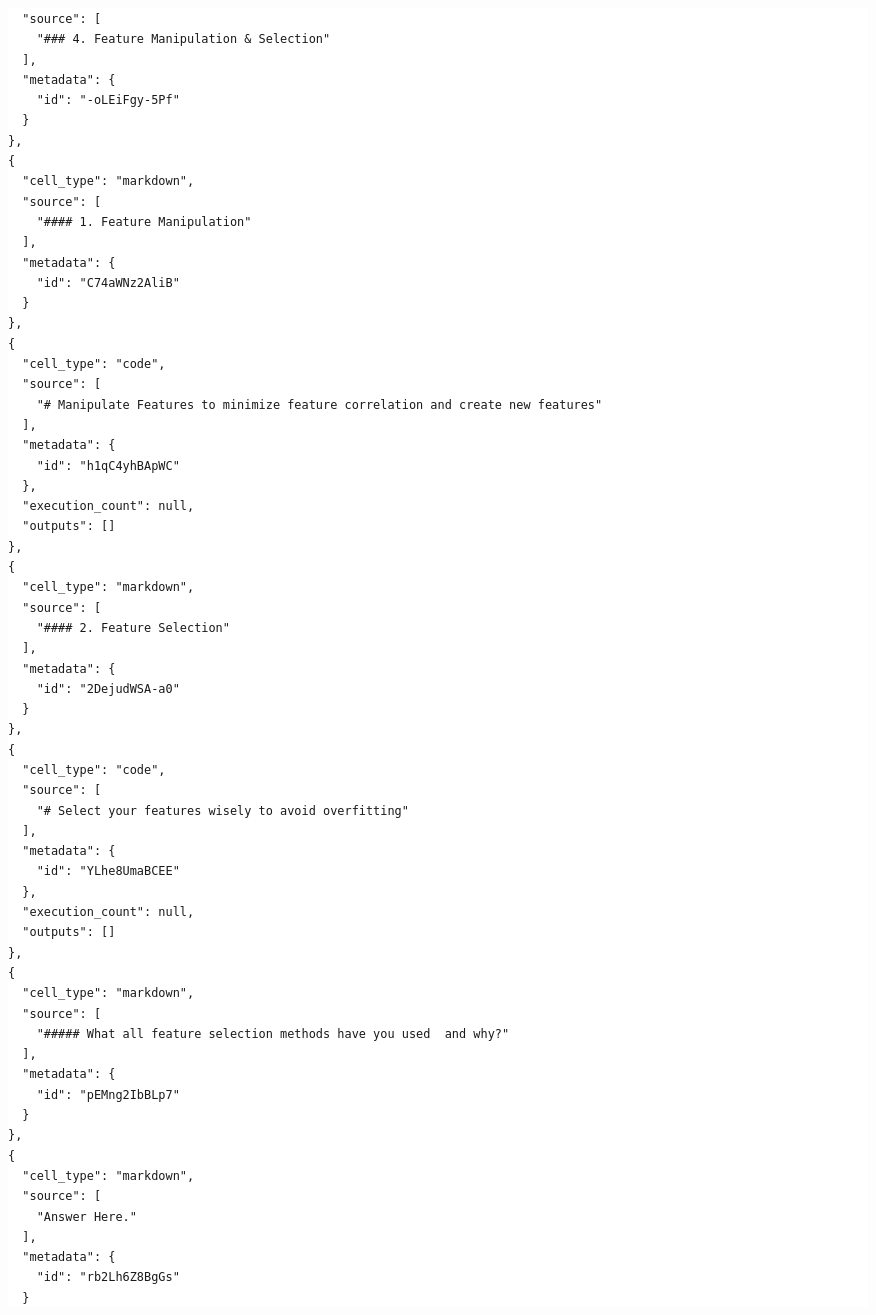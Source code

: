       "source": [
        "### 4. Feature Manipulation & Selection"
      ],
      "metadata": {
        "id": "-oLEiFgy-5Pf"
      }
    },
    {
      "cell_type": "markdown",
      "source": [
        "#### 1. Feature Manipulation"
      ],
      "metadata": {
        "id": "C74aWNz2AliB"
      }
    },
    {
      "cell_type": "code",
      "source": [
        "# Manipulate Features to minimize feature correlation and create new features"
      ],
      "metadata": {
        "id": "h1qC4yhBApWC"
      },
      "execution_count": null,
      "outputs": []
    },
    {
      "cell_type": "markdown",
      "source": [
        "#### 2. Feature Selection"
      ],
      "metadata": {
        "id": "2DejudWSA-a0"
      }
    },
    {
      "cell_type": "code",
      "source": [
        "# Select your features wisely to avoid overfitting"
      ],
      "metadata": {
        "id": "YLhe8UmaBCEE"
      },
      "execution_count": null,
      "outputs": []
    },
    {
      "cell_type": "markdown",
      "source": [
        "##### What all feature selection methods have you used  and why?"
      ],
      "metadata": {
        "id": "pEMng2IbBLp7"
      }
    },
    {
      "cell_type": "markdown",
      "source": [
        "Answer Here."
      ],
      "metadata": {
        "id": "rb2Lh6Z8BgGs"
      }